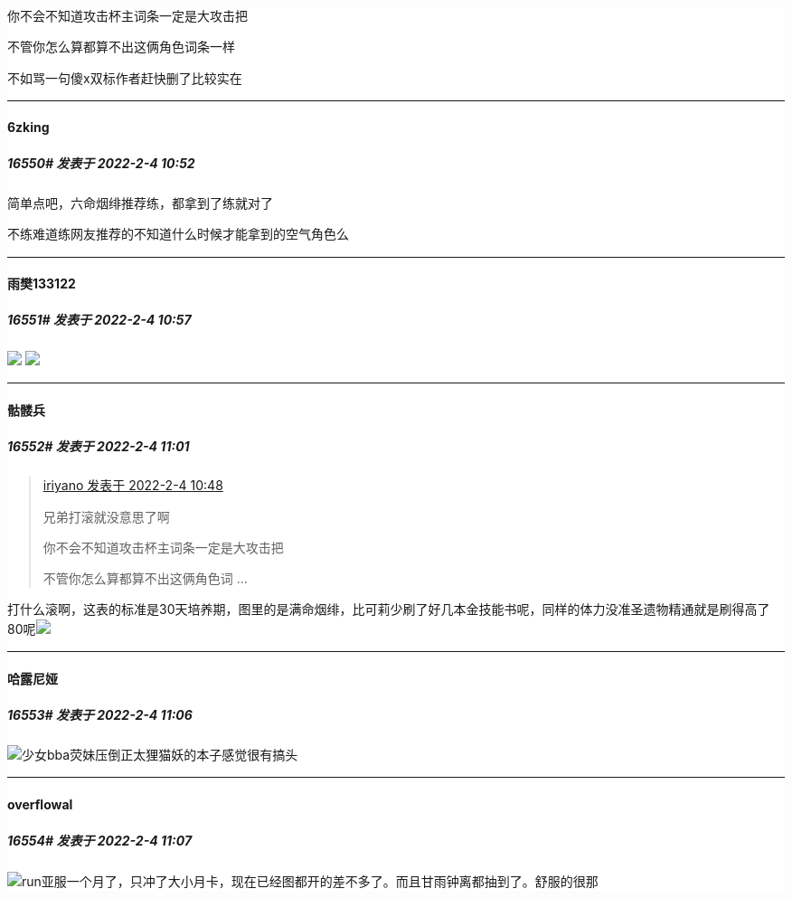 你不会不知道攻击杯主词条一定是大攻击把

不管你怎么算都算不出这俩角色词条一样

不如骂一句傻x双标作者赶快删了比较实在

*****

####  6zking  
##### 16550#       发表于 2022-2-4 10:52

简单点吧，六命烟绯推荐练，都拿到了练就对了

不练难道练网友推荐的不知道什么时候才能拿到的空气角色么

*****

####  雨樊133122  
##### 16551#       发表于 2022-2-4 10:57

<img src="https://static.saraba1st.com/image/smiley/face2017/001.png" referrerpolicy="no-referrer">
<img src="https://p.sda1.dev/4/e98362a97108e3454cdb1100c7c4fe34/mmexport1643943382657.jpg" referrerpolicy="no-referrer">



*****

####  骷髅兵  
##### 16552#       发表于 2022-2-4 11:01

<blockquote><a href="httphttps://bbs.saraba1st.com/2b/forum.php?mod=redirect&amp;goto=findpost&amp;pid=54541144&amp;ptid=2037125" target="_blank">iriyano 发表于 2022-2-4 10:48</a>

兄弟打滚就没意思了啊

你不会不知道攻击杯主词条一定是大攻击把

不管你怎么算都算不出这俩角色词 ...</blockquote>
打什么滚啊，这表的标准是30天培养期，图里的是满命烟绯，比可莉少刷了好几本金技能书呢，同样的体力没准圣遗物精通就是刷得高了80呢<img src="https://static.saraba1st.com/image/smiley/face2017/057.png" referrerpolicy="no-referrer">

*****

####  哈露尼娅  
##### 16553#       发表于 2022-2-4 11:06

<img src="https://static.saraba1st.com/image/smiley/face2017/067.png" referrerpolicy="no-referrer">少女bba荧妹压倒正太狸猫妖的本子感觉很有搞头

*****

####  overflowal  
##### 16554#       发表于 2022-2-4 11:07

<img src="https://static.saraba1st.com/image/smiley/face2017/037.png" referrerpolicy="no-referrer">run亚服一个月了，只冲了大小月卡，现在已经图都开的差不多了。而且甘雨钟离都抽到了。舒服的很那
